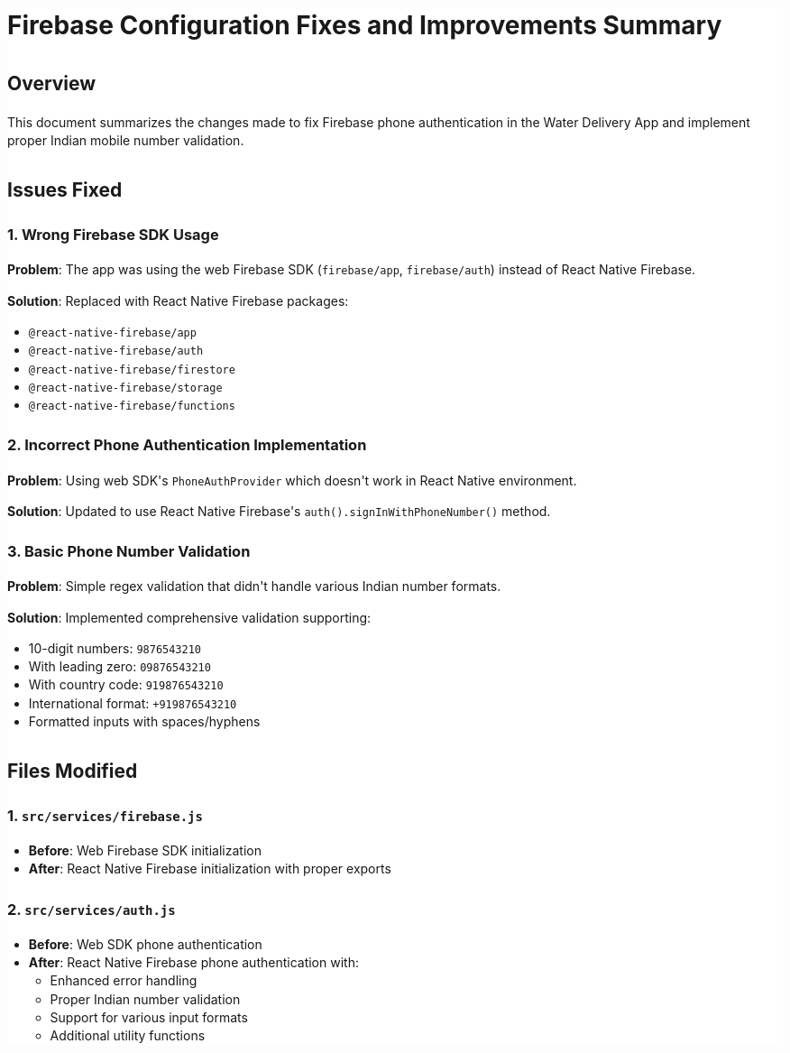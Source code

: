 # Firebase Configuration Fixes and Improvements Summary

## Overview
This document summarizes the changes made to fix Firebase phone authentication in the Water Delivery App and implement proper Indian mobile number validation.

## Issues Fixed

### 1. Wrong Firebase SDK Usage
**Problem**: The app was using the web Firebase SDK (`firebase/app`, `firebase/auth`) instead of React Native Firebase.

**Solution**: Replaced with React Native Firebase packages:
- `@react-native-firebase/app`
- `@react-native-firebase/auth`
- `@react-native-firebase/firestore`
- `@react-native-firebase/storage`
- `@react-native-firebase/functions`

### 2. Incorrect Phone Authentication Implementation
**Problem**: Using web SDK's `PhoneAuthProvider` which doesn't work in React Native environment.

**Solution**: Updated to use React Native Firebase's `auth().signInWithPhoneNumber()` method.

### 3. Basic Phone Number Validation
**Problem**: Simple regex validation that didn't handle various Indian number formats.

**Solution**: Implemented comprehensive validation supporting:
- 10-digit numbers: `9876543210`
- With leading zero: `09876543210`
- With country code: `919876543210`
- International format: `+919876543210`
- Formatted inputs with spaces/hyphens

## Files Modified

### 1. `src/services/firebase.js`
- **Before**: Web Firebase SDK initialization
- **After**: React Native Firebase initialization with proper exports

### 2. `src/services/auth.js`
- **Before**: Web SDK phone authentication
- **After**: React Native Firebase phone authentication with:
  - Enhanced error handling
  - Proper Indian number validation
  - Support for various input formats
  - Additional utility functions
